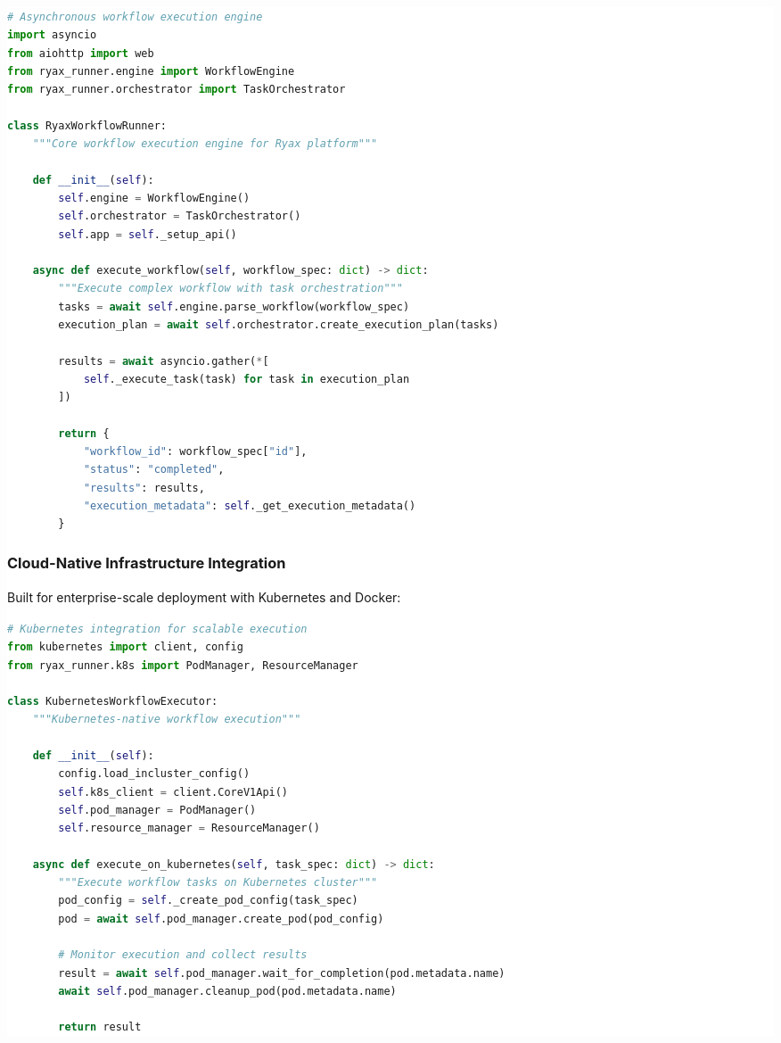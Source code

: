 ```python
# Asynchronous workflow execution engine
import asyncio
from aiohttp import web
from ryax_runner.engine import WorkflowEngine
from ryax_runner.orchestrator import TaskOrchestrator

class RyaxWorkflowRunner:
    """Core workflow execution engine for Ryax platform"""
    
    def __init__(self):
        self.engine = WorkflowEngine()
        self.orchestrator = TaskOrchestrator()
        self.app = self._setup_api()
    
    async def execute_workflow(self, workflow_spec: dict) -> dict:
        """Execute complex workflow with task orchestration"""
        tasks = await self.engine.parse_workflow(workflow_spec)
        execution_plan = await self.orchestrator.create_execution_plan(tasks)
        
        results = await asyncio.gather(*[
            self._execute_task(task) for task in execution_plan
        ])
        
        return {
            "workflow_id": workflow_spec["id"],
            "status": "completed",
            "results": results,
            "execution_metadata": self._get_execution_metadata()
        }
```

### Cloud-Native Infrastructure Integration
Built for enterprise-scale deployment with Kubernetes and Docker:

```python
# Kubernetes integration for scalable execution
from kubernetes import client, config
from ryax_runner.k8s import PodManager, ResourceManager

class KubernetesWorkflowExecutor:
    """Kubernetes-native workflow execution"""
    
    def __init__(self):
        config.load_incluster_config()
        self.k8s_client = client.CoreV1Api()
        self.pod_manager = PodManager()
        self.resource_manager = ResourceManager()
    
    async def execute_on_kubernetes(self, task_spec: dict) -> dict:
        """Execute workflow tasks on Kubernetes cluster"""
        pod_config = self._create_pod_config(task_spec)
        pod = await self.pod_manager.create_pod(pod_config)
        
        # Monitor execution and collect results
        result = await self.pod_manager.wait_for_completion(pod.metadata.name)
        await self.pod_manager.cleanup_pod(pod.metadata.name)
        
        return result
```
